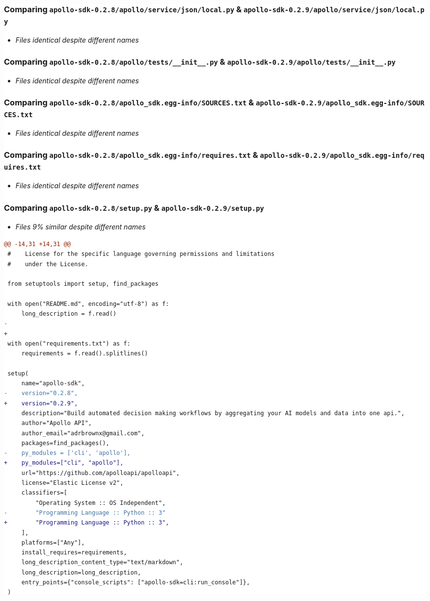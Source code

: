 ### Comparing `apollo-sdk-0.2.8/apollo/service/json/local.py` & `apollo-sdk-0.2.9/apollo/service/json/local.py`

 * *Files identical despite different names*

### Comparing `apollo-sdk-0.2.8/apollo/tests/__init__.py` & `apollo-sdk-0.2.9/apollo/tests/__init__.py`

 * *Files identical despite different names*

### Comparing `apollo-sdk-0.2.8/apollo_sdk.egg-info/SOURCES.txt` & `apollo-sdk-0.2.9/apollo_sdk.egg-info/SOURCES.txt`

 * *Files identical despite different names*

### Comparing `apollo-sdk-0.2.8/apollo_sdk.egg-info/requires.txt` & `apollo-sdk-0.2.9/apollo_sdk.egg-info/requires.txt`

 * *Files identical despite different names*

### Comparing `apollo-sdk-0.2.8/setup.py` & `apollo-sdk-0.2.9/setup.py`

 * *Files 9% similar despite different names*

```diff
@@ -14,31 +14,31 @@
 #    License for the specific language governing permissions and limitations
 #    under the License.
 
 from setuptools import setup, find_packages
 
 with open("README.md", encoding="utf-8") as f:
     long_description = f.read()
-    
+
 with open("requirements.txt") as f:
     requirements = f.read().splitlines()
 
 setup(
     name="apollo-sdk",
-    version="0.2.8",
+    version="0.2.9",
     description="Build automated decision making workflows by aggregating your AI models and data into one api.",
     author="Apollo API",
     author_email="adrbrownx@gmail.com",
     packages=find_packages(),
-    py_modules = ['cli', 'apollo'],
+    py_modules=["cli", "apollo"],
     url="https://github.com/apolloapi/apolloapi",
     license="Elastic License v2",
     classifiers=[
         "Operating System :: OS Independent",
-        "Programming Language :: Python :: 3"
+        "Programming Language :: Python :: 3",
     ],
     platforms=["Any"],
     install_requires=requirements,
     long_description_content_type="text/markdown",
     long_description=long_description,
     entry_points={"console_scripts": ["apollo-sdk=cli:run_console"]},
 )
```

